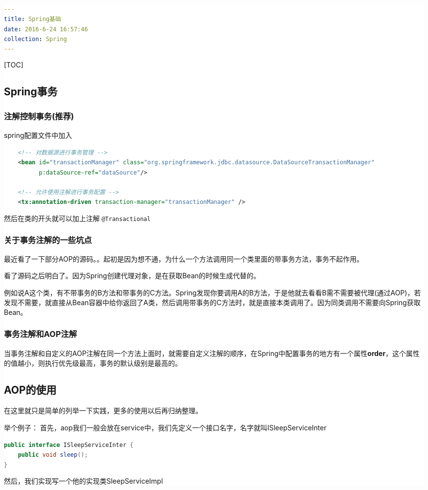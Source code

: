 ```yaml
---
title: Spring基础
date: 2016-6-24 16:57:46
collection: Spring
---
```


[TOC]

## Spring事务

### 注解控制事务(**推荐**)

spring配置文件中加入

```xml
    <!-- 对数据源进行事务管理 -->
    <bean id="transactionManager" class="org.springframework.jdbc.datasource.DataSourceTransactionManager"
          p:dataSource-ref="dataSource"/>

    <!-- 允许使用注解进行事务配置 -->
    <tx:annotation-driven transaction-manager="transactionManager" />
```

然后在类的开头就可以加上注解 `@Transactional`

### 关于事务注解的一些坑点

最近看了一下部分AOP的源码。。起初是因为想不通，为什么一个方法调用同一个类里面的带事务方法，事务不起作用。

看了源码之后明白了。因为Spring创建代理对象，是在获取Bean的时候生成代替的。

例如说A这个类，有不带事务的B方法和带事务的C方法。Spring发现你要调用A的B方法，于是他就去看看B需不需要被代理(通过AOP)，若发现不需要，就直接从Bean容器中给你返回了A类，然后调用带事务的C方法时，就是直接本类调用了。因为同类调用不需要向Spring获取Bean。

### 事务注解和AOP注解

当事务注解和自定义的AOP注解在同一个方法上面时，就需要自定义注解的顺序，在Spring中配置事务的地方有一个属性**order**，这个属性的值越小，则执行优先级最高，事务的默认级别是最高的。

## AOP的使用

在这里就只是简单的列举一下实践，更多的使用以后再归纳整理。

举个例子：
首先，aop我们一般会放在service中，我们先定义一个接口名字，名字就叫ISleepServiceInter

```java
public interface ISleepServiceInter {
    public void sleep();
}
```

然后，我们实现写一个他的实现类SleepServiceImpl
